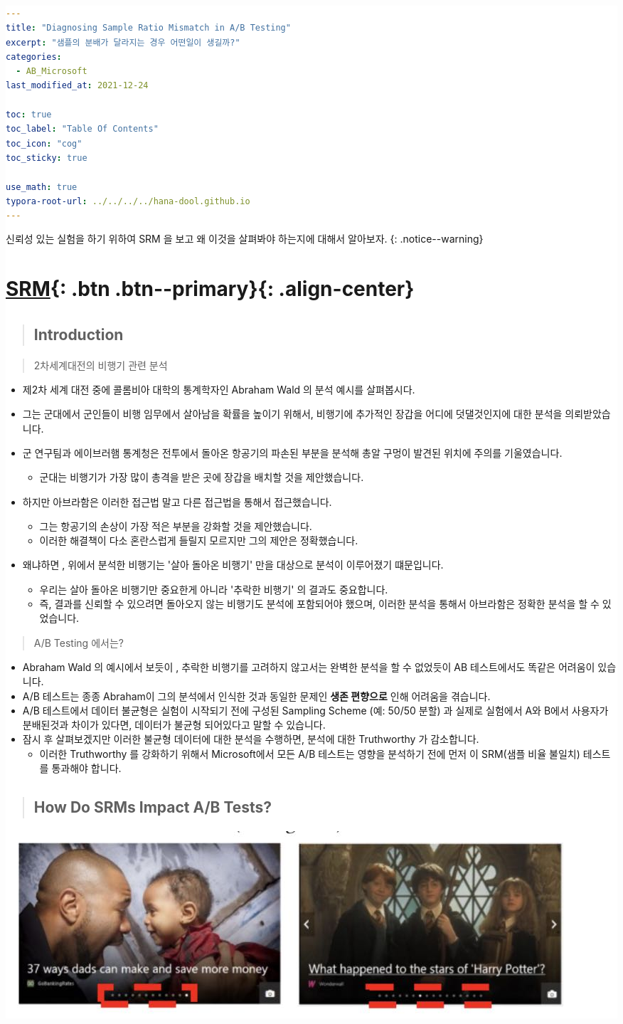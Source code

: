 ```yaml
---
title: "Diagnosing Sample Ratio Mismatch in A/B Testing"
excerpt: "샘플의 분배가 달라지는 경우 어떤일이 생길까?"
categories:
  - AB_Microsoft
last_modified_at: 2021-12-24

toc: true
toc_label: "Table Of Contents"
toc_icon: "cog"
toc_sticky: true

use_math: true
typora-root-url: ../../../../hana-dool.github.io
---
```


 신뢰성 있는 실험을 하기 위하여 SRM 을 보고 왜 이것을 살펴봐야 하는지에 대해서 알아보자.
{: .notice--warning}

# [SRM](#link){: .btn .btn--primary}{: .align-center}

> ## Introduction

> 2차세계대전의 비행기 관련 분석

- 제2차 세계 대전 중에 콜롬비아 대학의 통계학자인 Abraham Wald 의 분석 예시를 살펴봅시다.
- 그는 군대에서 군인들이 비행 임무에서 살아남을 확률을 높이기 위해서, 비행기에 추가적인 장갑을 어디에 덧댈것인지에 대한 분석을 의뢰받았습니다.
- 군 연구팀과 에이브러햄 통계청은 전투에서 돌아온 항공기의 파손된 부분을 분석해 총알 구멍이 발견된 위치에 주의를 기울였습니다.
  - 군대는 비행기가 가장 많이 총격을 받은 곳에 장갑을 배치할 것을 제안했습니다. 

- 하지만 아브라함은 이러한 접근법 말고 다른 접근법을 통해서 접근했습니다.
  - 그는 항공기의 손상이 가장 적은 부분을 강화할 것을 제안했습니다. 
  - 이러한 해결책이 다소 혼란스럽게 들릴지 모르지만 그의 제안은 정확했습니다.

- 왜냐하면 , 위에서 분석한 비행기는 '살아 돌아온 비행기' 만을 대상으로 분석이 이루어졌기 떄문입니다. 
  - 우리는 살아 돌아온 비행기만 중요한게 아니라 '추락한 비행기' 의 결과도 중요합니다.
  - 즉, 결과를 신뢰할 수 있으려면 돌아오지 않는 비행기도 분석에 포함되어야 했으며, 이러한 분석을 통해서 아브라함은 정확한 분석을 할 수 있었습니다.


> A/B Testing 에서는?

- Abraham Wald 의 예시에서 보듯이 , 추락한 비행기를 고려하지 않고서는 완벽한 분석을 할 수 없었듯이 AB 테스트에서도 똑같은 어려움이 있습니다.
-  A/B 테스트는 종종 Abraham이 그의 분석에서 인식한 것과 동일한 문제인 **생존 편향으로** 인해 어려움을 겪습니다.
- A/B 테스트에서 데이터 불균형은 실험이 시작되기 전에 구성된 Sampling Scheme (예: 50/50 분할) 과 실제로 실험에서 A와 B에서 사용자가 분배된것과 차이가 있다면, 데이터가 불균형 되어있다고 말할 수 있습니다.
- 잠시 후 살펴보겠지만 이러한 불균형 데이터에 대한 분석을 수행하면, 분석에 대한 Truthworthy 가 감소합니다.
  - 이러한 Truthworthy 를 강화하기 위해서 Microsoft에서 모든 A/B 테스트는 영향을 분석하기 전에 먼저 이 SRM(샘플 비율 불일치) 테스트를 통과해야 합니다.

> ## How Do SRMs Impact A/B Tests?

![jpg](/assets/images/Stat/133_1.jpg)
